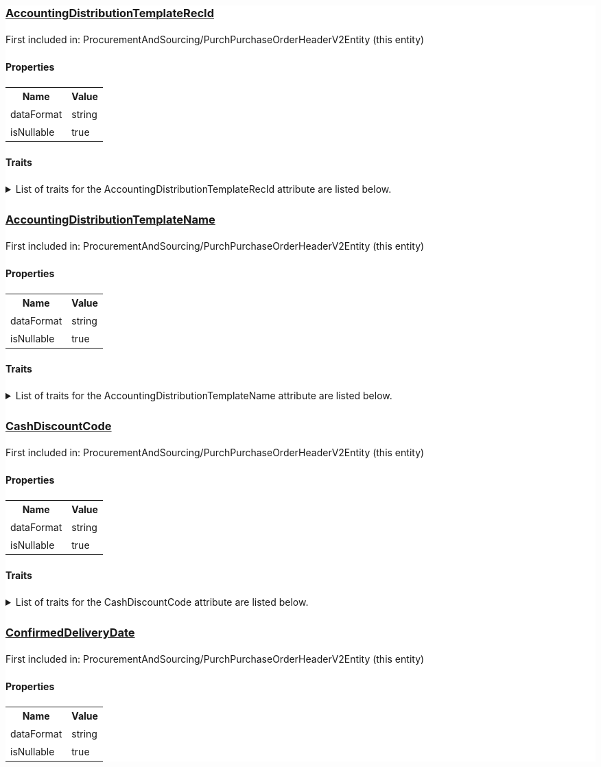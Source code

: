 ### <a href=#AccountingDistributionTemplateRecId name="AccountingDistributionTemplateRecId">AccountingDistributionTemplateRecId</a>

First included in: ProcurementAndSourcing/PurchPurchaseOrderHeaderV2Entity (this entity)  

#### Properties

<table><tr><th>Name</th><th>Value</th></tr><tr><td>dataFormat</td><td>string</td></tr><tr><td>isNullable</td><td>true</td></tr></table>

#### Traits

<details><summary>List of traits for the AccountingDistributionTemplateRecId attribute are listed below.</summary></details>

### <a href=#AccountingDistributionTemplateName name="AccountingDistributionTemplateName">AccountingDistributionTemplateName</a>

First included in: ProcurementAndSourcing/PurchPurchaseOrderHeaderV2Entity (this entity)  

#### Properties

<table><tr><th>Name</th><th>Value</th></tr><tr><td>dataFormat</td><td>string</td></tr><tr><td>isNullable</td><td>true</td></tr></table>

#### Traits

<details><summary>List of traits for the AccountingDistributionTemplateName attribute are listed below.</summary></details>

### <a href=#CashDiscountCode name="CashDiscountCode">CashDiscountCode</a>

First included in: ProcurementAndSourcing/PurchPurchaseOrderHeaderV2Entity (this entity)  

#### Properties

<table><tr><th>Name</th><th>Value</th></tr><tr><td>dataFormat</td><td>string</td></tr><tr><td>isNullable</td><td>true</td></tr></table>

#### Traits

<details><summary>List of traits for the CashDiscountCode attribute are listed below.</summary></details>

### <a href=#ConfirmedDeliveryDate name="ConfirmedDeliveryDate">ConfirmedDeliveryDate</a>

First included in: ProcurementAndSourcing/PurchPurchaseOrderHeaderV2Entity (this entity)  

#### Properties

<table><tr><th>Name</th><th>Value</th></tr><tr><td>dataFormat</td><td>string</td></tr><tr><td>isNullable</td><td>true</td></tr></table>
